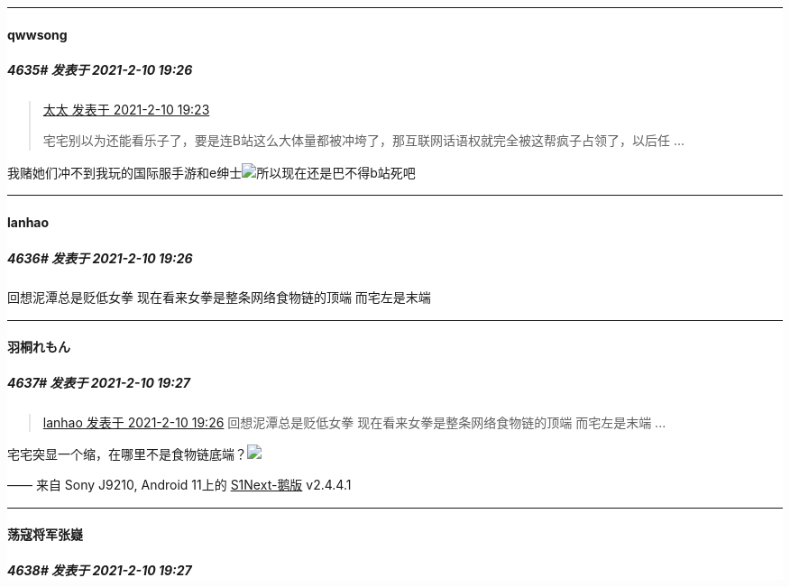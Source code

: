 




*****

####  qwwsong  
##### 4635#       发表于 2021-2-10 19:26



<blockquote><a href="httphttps://bbs.saraba1st.com/2b/forum.php?mod=redirect&amp;goto=findpost&amp;pid=50298030&amp;ptid=1986146" target="_blank">太太 发表于 2021-2-10 19:23</a>

宅宅别以为还能看乐子了，要是连B站这么大体量都被冲垮了，那互联网话语权就完全被这帮疯子占领了，以后任 ...</blockquote>
我赌她们冲不到我玩的国际服手游和e绅士<img src="https://static.saraba1st.com/image/smiley/face2017/245.png" referrerpolicy="no-referrer">所以现在还是巴不得b站死吧







*****

####  lanhao  
##### 4636#       发表于 2021-2-10 19:26




回想泥潭总是贬低女拳 现在看来女拳是整条网络食物链的顶端 而宅左是末端







*****

####  羽桐れもん  
##### 4637#       发表于 2021-2-10 19:27



<blockquote><a href="httphttps://bbs.saraba1st.com/2b/forum.php?mod=redirect&amp;goto=findpost&amp;pid=50298055&amp;ptid=1986146" target="_blank">lanhao 发表于 2021-2-10 19:26</a>
回想泥潭总是贬低女拳 现在看来女拳是整条网络食物链的顶端 而宅左是末端 ...</blockquote>
宅宅突显一个缩，在哪里不是食物链底端？<img src="https://static.saraba1st.com/image/smiley/face2017/067.png" referrerpolicy="no-referrer">

—— 来自 Sony J9210, Android 11上的 [S1Next-鹅版](https://github.com/ykrank/S1-Next/releases) v2.4.4.1







*****

####  荡寇将军张嶷  
##### 4638#       发表于 2021-2-10 19:27

